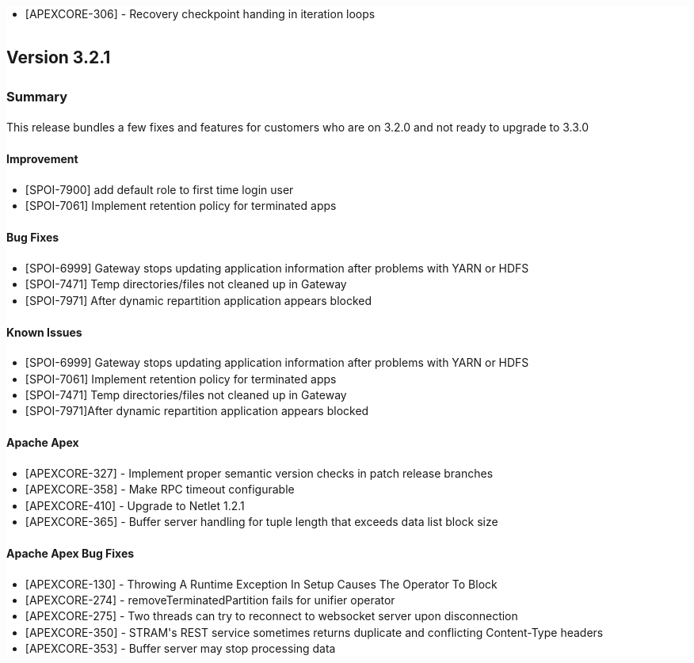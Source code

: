 * [APEXCORE-306] - Recovery checkpoint handing in iteration loops

Version 3.2.1
------------------------------------------------------------------------------------------------------------------------

### Summary
This release bundles a few fixes and features for customers who are on 3.2.0 and not ready to upgrade to 3.3.0  

#### Improvement
* [SPOI-7900] add default role to first time login user
* [SPOI-7061] Implement retention policy for terminated apps

#### Bug Fixes
* [SPOI-6999] Gateway stops updating application information after problems with YARN or HDFS
* [SPOI-7471] Temp directories/files not cleaned up in Gateway
* [SPOI-7971] After dynamic repartition application appears blocked

#### Known Issues
* [SPOI-6999] Gateway stops updating application information after problems with YARN or HDFS
* [SPOI-7061] Implement retention policy for terminated apps
* [SPOI-7471] Temp directories/files not cleaned up in Gateway
* [SPOI-7971]After dynamic repartition application appears blocked

#### Apache Apex 
* [APEXCORE-327] - Implement proper semantic version checks in patch release branches
* [APEXCORE-358] - Make RPC timeout configurable
* [APEXCORE-410] - Upgrade to Netlet 1.2.1
* [APEXCORE-365] - Buffer server handling for tuple length that exceeds data list block size

#### Apache Apex Bug Fixes
* [APEXCORE-130] - Throwing A Runtime Exception In Setup Causes The Operator To Block
* [APEXCORE-274] - removeTerminatedPartition fails for unifier operator
* [APEXCORE-275] - Two threads can try to reconnect to websocket server upon disconnection
* [APEXCORE-350] - STRAM's REST service sometimes returns duplicate and conflicting Content-Type headers
* [APEXCORE-353] - Buffer server may stop processing data
